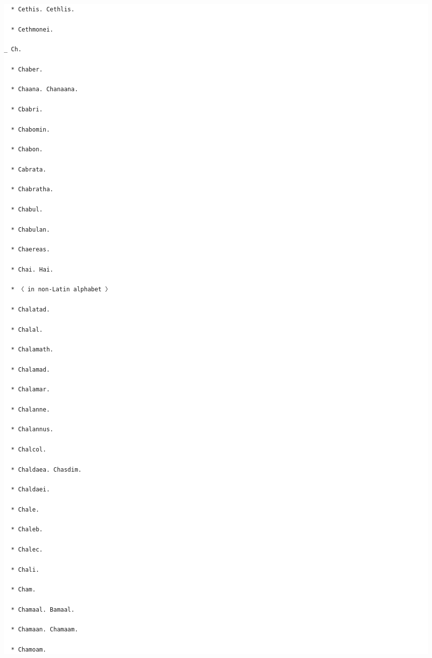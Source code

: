       * Cethis. Cethlis.

      * Cethmonei.

    _ Ch.

      * Chaber.

      * Chaana. Chanaana.

      * Cbabri.

      * Chabomin.

      * Chabon.

      * Cabrata.

      * Chabratha.

      * Chabul.

      * Chabulan.

      * Chaereas.

      * Chai. Hai.

      * 〈 in non-Latin alphabet 〉

      * Chalatad.

      * Chalal.

      * Chalamath.

      * Chalamad.

      * Chalamar.

      * Chalanne.

      * Chalannus.

      * Chalcol.

      * Chaldaea. Chasdim.

      * Chaldaei.

      * Chale.

      * Chaleb.

      * Chalec.

      * Chali.

      * Cham.

      * Chamaal. Bamaal.

      * Chamaan. Chamaam.

      * Chamoam.
